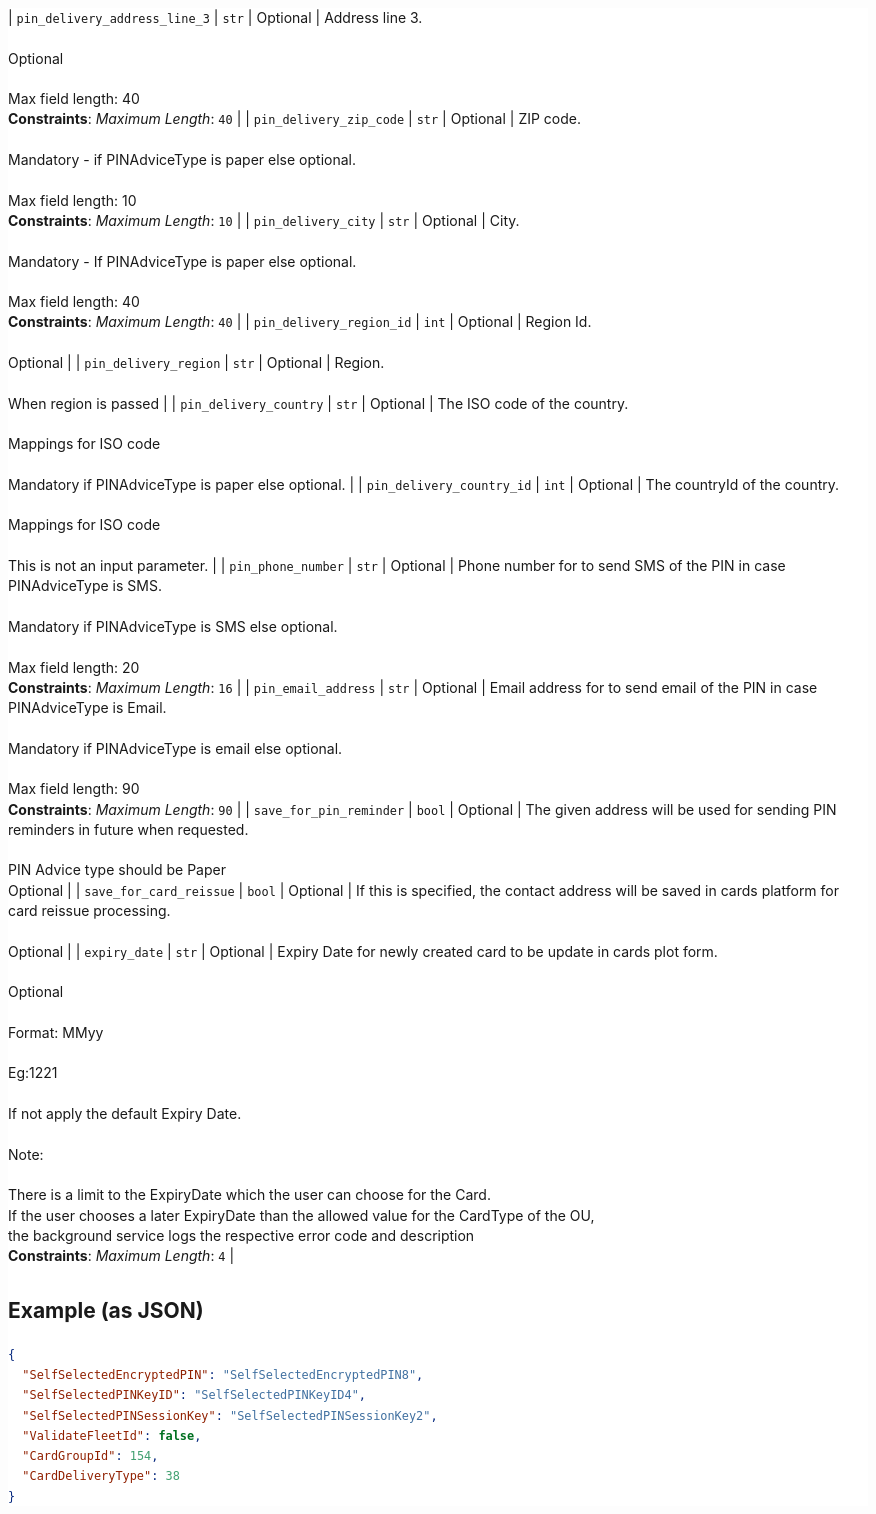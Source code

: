 | `pin_delivery_address_line_3` | `str` | Optional | Address line 3.<br /><br>Optional <br /><br>Max field length: 40<br>**Constraints**: *Maximum Length*: `40` |
| `pin_delivery_zip_code` | `str` | Optional | ZIP code.<br /><br>Mandatory - if PINAdviceType is paper else optional. <br /><br>Max field length: 10<br>**Constraints**: *Maximum Length*: `10` |
| `pin_delivery_city` | `str` | Optional | City.<br /><br>Mandatory - If PINAdviceType is paper else optional. <br /><br>Max field length: 40<br>**Constraints**: *Maximum Length*: `40` |
| `pin_delivery_region_id` | `int` | Optional | Region Id.<br /><br>Optional |
| `pin_delivery_region` | `str` | Optional | Region.<br /><br>When region is passed |
| `pin_delivery_country` | `str` | Optional | The ISO code of the country.<br /><br>Mappings for ISO code <br /><br>Mandatory if PINAdviceType is paper else optional. |
| `pin_delivery_country_id` | `int` | Optional | The countryId of the country.<br /><br>Mappings for ISO code<br /><br>This is not an input parameter. |
| `pin_phone_number` | `str` | Optional | Phone number for to send SMS of the PIN in case PINAdviceType is SMS.<br /><br>Mandatory if PINAdviceType is SMS else optional.<br /><br>Max field length: 20<br>**Constraints**: *Maximum Length*: `16` |
| `pin_email_address` | `str` | Optional | Email address for to send email of the PIN in case PINAdviceType is Email.<br /><br>Mandatory if PINAdviceType is email else optional.<br /><br>Max field length: 90<br>**Constraints**: *Maximum Length*: `90` |
| `save_for_pin_reminder` | `bool` | Optional | The given address will be used for sending PIN reminders in future when requested.<br /><br>PIN Advice type should be Paper<br>Optional |
| `save_for_card_reissue` | `bool` | Optional | If this is specified, the contact address will be saved in cards platform for card reissue processing.<br /><br>Optional |
| `expiry_date` | `str` | Optional | Expiry Date for newly created card to be update in cards plot form.<br /><br>Optional <br /><br>Format: MMyy <br /><br>Eg:1221 <br /><br>If not apply the default Expiry Date.<br /><br>Note:<br /><br>There is a limit to the ExpiryDate which the user can choose for the Card.<br>If the user chooses a later ExpiryDate than the allowed value for the CardType of the OU,<br>the background service logs the respective error code and description<br>**Constraints**: *Maximum Length*: `4` |

## Example (as JSON)

```json
{
  "SelfSelectedEncryptedPIN": "SelfSelectedEncryptedPIN8",
  "SelfSelectedPINKeyID": "SelfSelectedPINKeyID4",
  "SelfSelectedPINSessionKey": "SelfSelectedPINSessionKey2",
  "ValidateFleetId": false,
  "CardGroupId": 154,
  "CardDeliveryType": 38
}
```

